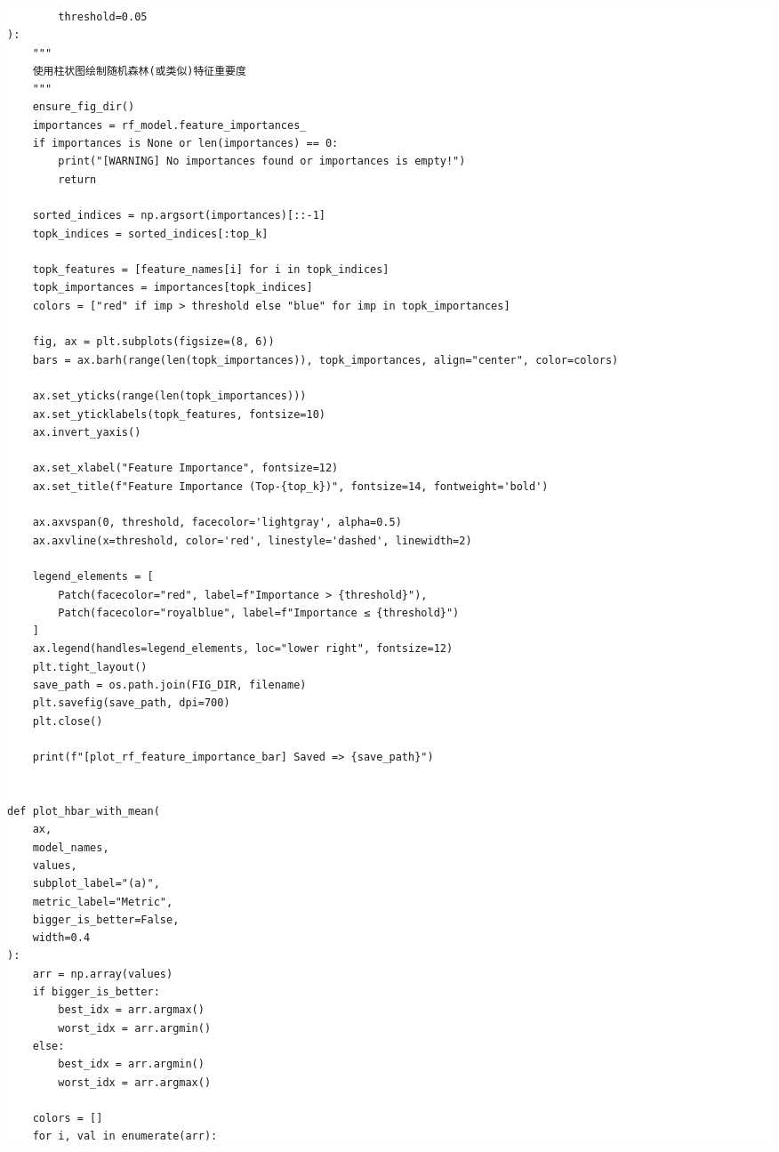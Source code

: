 ```
        threshold=0.05
):
    """
    使用柱状图绘制随机森林(或类似)特征重要度
    """
    ensure_fig_dir()
    importances = rf_model.feature_importances_
    if importances is None or len(importances) == 0:
        print("[WARNING] No importances found or importances is empty!")
        return

    sorted_indices = np.argsort(importances)[::-1]
    topk_indices = sorted_indices[:top_k]

    topk_features = [feature_names[i] for i in topk_indices]
    topk_importances = importances[topk_indices]
    colors = ["red" if imp > threshold else "blue" for imp in topk_importances]

    fig, ax = plt.subplots(figsize=(8, 6))
    bars = ax.barh(range(len(topk_importances)), topk_importances, align="center", color=colors)

    ax.set_yticks(range(len(topk_importances)))
    ax.set_yticklabels(topk_features, fontsize=10)
    ax.invert_yaxis()

    ax.set_xlabel("Feature Importance", fontsize=12)
    ax.set_title(f"Feature Importance (Top-{top_k})", fontsize=14, fontweight='bold')

    ax.axvspan(0, threshold, facecolor='lightgray', alpha=0.5)
    ax.axvline(x=threshold, color='red', linestyle='dashed', linewidth=2)

    legend_elements = [
        Patch(facecolor="red", label=f"Importance > {threshold}"),
        Patch(facecolor="royalblue", label=f"Importance ≤ {threshold}")
    ]
    ax.legend(handles=legend_elements, loc="lower right", fontsize=12)
    plt.tight_layout()
    save_path = os.path.join(FIG_DIR, filename)
    plt.savefig(save_path, dpi=700)
    plt.close()

    print(f"[plot_rf_feature_importance_bar] Saved => {save_path}")


def plot_hbar_with_mean(
    ax,
    model_names,
    values,
    subplot_label="(a)",
    metric_label="Metric",
    bigger_is_better=False,
    width=0.4
):
    arr = np.array(values)
    if bigger_is_better:
        best_idx = arr.argmax()
        worst_idx = arr.argmin()
    else:
        best_idx = arr.argmin()
        worst_idx = arr.argmax()

    colors = []
    for i, val in enumerate(arr):
```